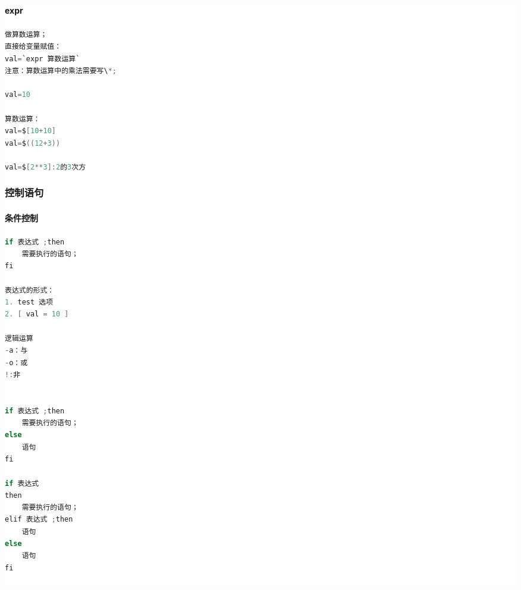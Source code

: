#### expr

```c
做算数运算；
直接给变量赋值：
val=`expr 算数运算`
注意：算数运算中的乘法需要写\*; 

val=10
    
算数运算：
val=$[10+10]
val=$((12+3))
    
val=$[2**3]:2的3次方
```

### 控制语句

#### 条件控制

```c
if 表达式 ;then
    需要执行的语句；
fi
    
表达式的形式：
1. test 选项
2. [ val = 10 ]

逻辑运算
-a：与
-o：或
!:非
    

if 表达式 ;then
    需要执行的语句；
else
    语句
fi
 
if 表达式
then
    需要执行的语句；
elif 表达式 ;then
    语句
else
    语句
fi
    
```
